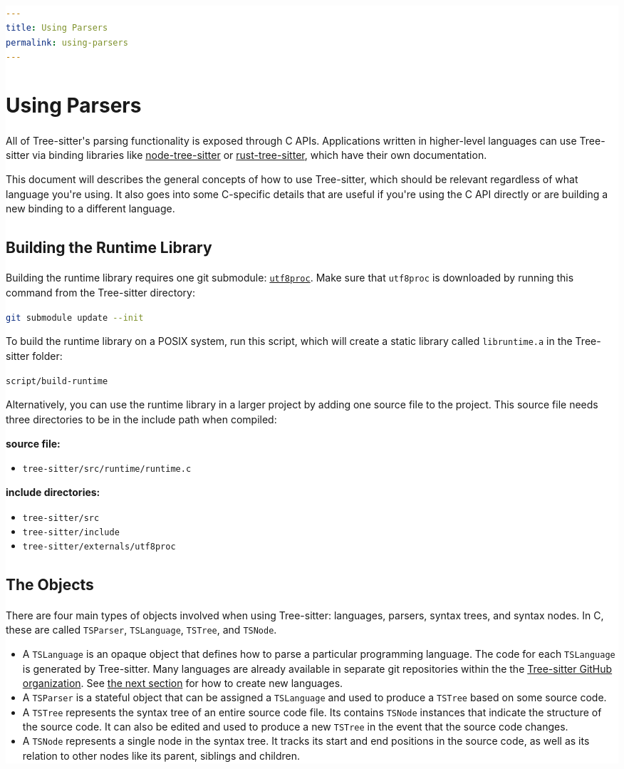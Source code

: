 ```yaml
---
title: Using Parsers
permalink: using-parsers
---
```


# Using Parsers

All of Tree-sitter's parsing functionality is exposed through C APIs. Applications written in higher-level languages can use Tree-sitter via binding libraries like  [node-tree-sitter](https://github.com/tree-sitter/node-tree-sitter) or [rust-tree-sitter](https://github.com/tree-sitter/rust-tree-sitter), which have their own documentation.

This document will describes the general concepts of how to use Tree-sitter, which should be relevant regardless of what language you're using. It also goes into some C-specific details that are useful if you're using the C API directly or are building a new binding to a different language.

## Building the Runtime Library

Building the runtime library requires one git submodule: [`utf8proc`](https://github.com/JuliaStrings/utf8proc). Make sure that `utf8proc` is downloaded by running this command from the Tree-sitter directory:

```sh
git submodule update --init
```

To build the runtime library on a POSIX system, run this script, which will create a static library called `libruntime.a` in the Tree-sitter folder:

```sh
script/build-runtime
```

Alternatively, you can use the runtime library in a larger project by adding one source file to the project. This source file needs three directories to be in the include path when compiled:

**source file:**
* `tree-sitter/src/runtime/runtime.c`

**include directories:**
* `tree-sitter/src`
* `tree-sitter/include`
* `tree-sitter/externals/utf8proc`

## The Objects

There are four main types of objects involved when using Tree-sitter: languages, parsers, syntax trees, and syntax nodes. In C, these are called `TSParser`, `TSLanguage`, `TSTree`, and `TSNode`.
* A `TSLanguage` is an opaque object that defines how to parse a particular programming language. The code for each `TSLanguage` is generated by Tree-sitter. Many languages are already available in separate git repositories within the the [Tree-sitter GitHub organization](https://github.com/tree-sitter). See [the next section](/creating-parsers) for how to create new languages.
* A `TSParser` is a stateful object that can be assigned a `TSLanguage` and used to produce a `TSTree` based on some source code.
* A `TSTree` represents the syntax tree of an entire source code file. Its contains `TSNode` instances that indicate the structure of the source code. It can also be edited and used to produce a new `TSTree` in the event that the source code changes.
* A `TSNode` represents a single node in the syntax tree. It tracks its start and end positions in the source code, as well as its relation to other nodes like its parent, siblings and children.
